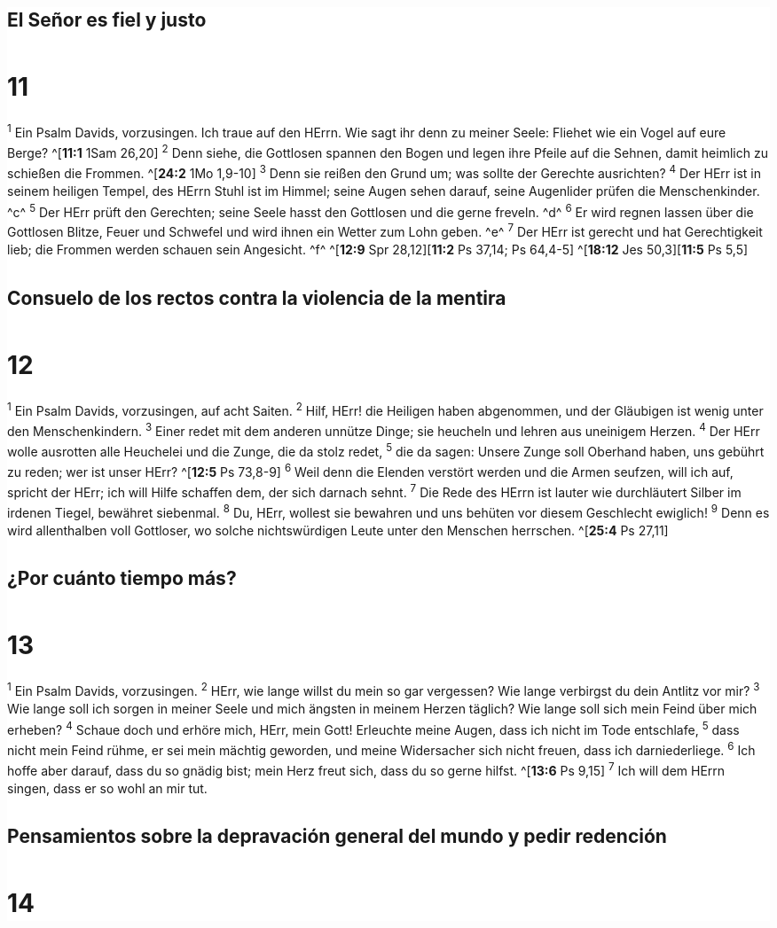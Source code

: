 ## El Señor es fiel y justo
# 11
<sup class='bibleverse'>1</sup> Ein Psalm Davids, vorzusingen. Ich traue auf den HErrn. Wie sagt ihr denn zu meiner Seele: Fliehet wie ein Vogel auf eure Berge? ^[**11:1** 1Sam 26,20] <sup class='bibleverse'>2</sup> Denn siehe, die Gottlosen spannen den Bogen und legen ihre Pfeile auf die Sehnen, damit heimlich zu schießen die Frommen. ^[**24:2** 1Mo 1,9-10] <sup class='bibleverse'>3</sup> Denn sie reißen den Grund um; was sollte der Gerechte ausrichten? <sup class='bibleverse'>4</sup> Der HErr ist in seinem heiligen Tempel, des HErrn Stuhl ist im Himmel; seine Augen sehen darauf, seine Augenlider prüfen die Menschenkinder. ^c^ <sup class='bibleverse'>5</sup> Der HErr prüft den Gerechten; seine Seele hasst den Gottlosen und die gerne freveln. ^d^ <sup class='bibleverse'>6</sup> Er wird regnen lassen über die Gottlosen Blitze, Feuer und Schwefel und wird ihnen ein Wetter zum Lohn geben. ^e^ <sup class='bibleverse'>7</sup> Der HErr ist gerecht und hat Gerechtigkeit lieb; die Frommen werden schauen sein Angesicht. ^f^ 
 ^[**12:9** Spr 28,12][**11:2** Ps 37,14; Ps 64,4-5]  ^[**18:12** Jes 50,3][**11:5** Ps 5,5]  

## Consuelo de los rectos contra la violencia de la mentira
# 12
<sup class='bibleverse'>1</sup> Ein Psalm Davids, vorzusingen, auf acht Saiten. <sup class='bibleverse'>2</sup> Hilf, HErr! die Heiligen haben abgenommen, und der Gläubigen ist wenig unter den Menschenkindern. <sup class='bibleverse'>3</sup> Einer redet mit dem anderen unnütze Dinge; sie heucheln und lehren aus uneinigem Herzen. <sup class='bibleverse'>4</sup> Der HErr wolle ausrotten alle Heuchelei und die Zunge, die da stolz redet, <sup class='bibleverse'>5</sup> die da sagen: Unsere Zunge soll Oberhand haben, uns gebührt zu reden; wer ist unser HErr? ^[**12:5** Ps 73,8-9] <sup class='bibleverse'>6</sup> Weil denn die Elenden verstört werden und die Armen seufzen, will ich auf, spricht der HErr; ich will Hilfe schaffen dem, der sich darnach sehnt. <sup class='bibleverse'>7</sup> Die Rede des HErrn ist lauter wie durchläutert Silber im irdenen Tiegel, bewähret siebenmal. <sup class='bibleverse'>8</sup> Du, HErr, wollest sie bewahren und uns behüten vor diesem Geschlecht ewiglich! <sup class='bibleverse'>9</sup> Denn es wird allenthalben voll Gottloser, wo solche nichtswürdigen Leute unter den Menschen herrschen. ^[**25:4** Ps 27,11] 
 

## ¿Por cuánto tiempo más?
# 13
<sup class='bibleverse'>1</sup> Ein Psalm Davids, vorzusingen. <sup class='bibleverse'>2</sup> HErr, wie lange willst du mein so gar vergessen? Wie lange verbirgst du dein Antlitz vor mir? <sup class='bibleverse'>3</sup> Wie lange soll ich sorgen in meiner Seele und mich ängsten in meinem Herzen täglich? Wie lange soll sich mein Feind über mich erheben? <sup class='bibleverse'>4</sup> Schaue doch und erhöre mich, HErr, mein Gott! Erleuchte meine Augen, dass ich nicht im Tode entschlafe, <sup class='bibleverse'>5</sup> dass nicht mein Feind rühme, er sei mein mächtig geworden, und meine Widersacher sich nicht freuen, dass ich darniederliege. <sup class='bibleverse'>6</sup> Ich hoffe aber darauf, dass du so gnädig bist; mein Herz freut sich, dass du so gerne hilfst. ^[**13:6** Ps 9,15] <sup class='bibleverse'>7</sup> Ich will dem HErrn singen, dass er so wohl an mir tut.


## Pensamientos sobre la depravación general del mundo y pedir redención
# 14